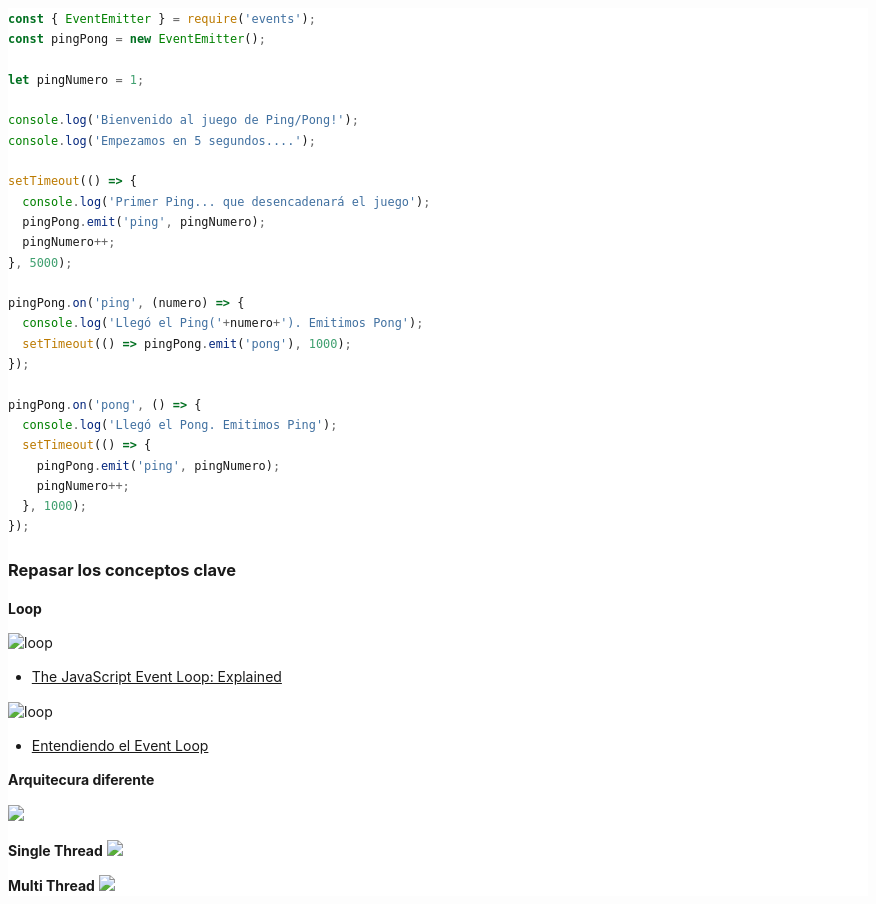   ```javascript
  const { EventEmitter } = require('events');
  const pingPong = new EventEmitter();
  
  let pingNumero = 1;
  
  console.log('Bienvenido al juego de Ping/Pong!');
  console.log('Empezamos en 5 segundos....');
  
  setTimeout(() => {
    console.log('Primer Ping... que desencadenará el juego');
    pingPong.emit('ping', pingNumero);
    pingNumero++;
  }, 5000);
  
  pingPong.on('ping', (numero) => {
    console.log('Llegó el Ping('+numero+'). Emitimos Pong');
    setTimeout(() => pingPong.emit('pong'), 1000);
  });
  
  pingPong.on('pong', () => {
    console.log('Llegó el Pong. Emitimos Ping');
    setTimeout(() => {
      pingPong.emit('ping', pingNumero);
      pingNumero++;
    }, 1000);
  });
  ```

### Repasar los conceptos clave

**Loop**

![loop](../assets/nodejs-loop-simple.png)

- [The JavaScript Event Loop: Explained](http://blog.carbonfive.com/2013/10/27/the-javascript-event-loop-explained/)

![loop](../assets/nodejs-loop-complex.png)

- [Entendiendo el Event Loop](https://medium.com/the-node-js-collection/what-you-should-know-to-really-understand-the-node-js-event-loop-and-its-metrics-c4907b19da4c)

**Arquitecura diferente**

![](../assets/event-loop-arch.png)


**Single Thread**
![](../assets/single-thread.png)


**Multi Thread**
![](../assets/multi-thread.png)
